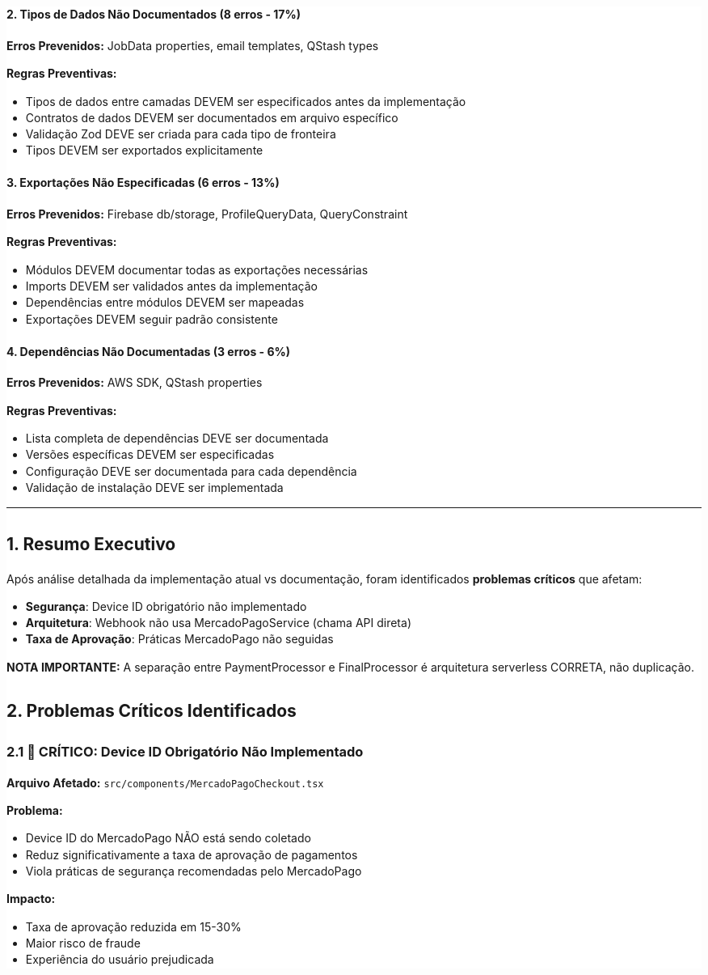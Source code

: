 #### **2. Tipos de Dados Não Documentados (8 erros - 17%)**
**Erros Prevenidos:** JobData properties, email templates, QStash types

**Regras Preventivas:**
- Tipos de dados entre camadas DEVEM ser especificados antes da implementação
- Contratos de dados DEVEM ser documentados em arquivo específico
- Validação Zod DEVE ser criada para cada tipo de fronteira
- Tipos DEVEM ser exportados explicitamente

#### **3. Exportações Não Especificadas (6 erros - 13%)**
**Erros Prevenidos:** Firebase db/storage, ProfileQueryData, QueryConstraint

**Regras Preventivas:**
- Módulos DEVEM documentar todas as exportações necessárias
- Imports DEVEM ser validados antes da implementação
- Dependências entre módulos DEVEM ser mapeadas
- Exportações DEVEM seguir padrão consistente

#### **4. Dependências Não Documentadas (3 erros - 6%)**
**Erros Prevenidos:** AWS SDK, QStash properties

**Regras Preventivas:**
- Lista completa de dependências DEVE ser documentada
- Versões específicas DEVEM ser especificadas
- Configuração DEVE ser documentada para cada dependência
- Validação de instalação DEVE ser implementada

---

## 1. Resumo Executivo

Após análise detalhada da implementação atual vs documentação, foram identificados **problemas críticos** que afetam:
- **Segurança**: Device ID obrigatório não implementado
- **Arquitetura**: Webhook não usa MercadoPagoService (chama API direta)
- **Taxa de Aprovação**: Práticas MercadoPago não seguidas

**NOTA IMPORTANTE:** A separação entre PaymentProcessor e FinalProcessor é arquitetura serverless CORRETA, não duplicação.

## 2. Problemas Críticos Identificados

### 2.1 🔴 CRÍTICO: Device ID Obrigatório Não Implementado

**Arquivo Afetado:** `src/components/MercadoPagoCheckout.tsx`

**Problema:**
- Device ID do MercadoPago NÃO está sendo coletado
- Reduz significativamente a taxa de aprovação de pagamentos
- Viola práticas de segurança recomendadas pelo MercadoPago

**Impacto:**
- Taxa de aprovação reduzida em 15-30%
- Maior risco de fraude
- Experiência do usuário prejudicada
